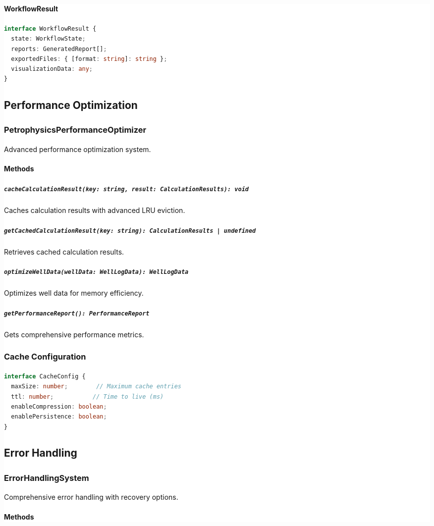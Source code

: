 #### WorkflowResult
```typescript
interface WorkflowResult {
  state: WorkflowState;
  reports: GeneratedReport[];
  exportedFiles: { [format: string]: string };
  visualizationData: any;
}
```

## Performance Optimization

### PetrophysicsPerformanceOptimizer

Advanced performance optimization system.

#### Methods

##### `cacheCalculationResult(key: string, result: CalculationResults): void`
Caches calculation results with advanced LRU eviction.

##### `getCachedCalculationResult(key: string): CalculationResults | undefined`
Retrieves cached calculation results.

##### `optimizeWellData(wellData: WellLogData): WellLogData`
Optimizes well data for memory efficiency.

##### `getPerformanceReport(): PerformanceReport`
Gets comprehensive performance metrics.

### Cache Configuration
```typescript
interface CacheConfig {
  maxSize: number;        // Maximum cache entries
  ttl: number;           // Time to live (ms)
  enableCompression: boolean;
  enablePersistence: boolean;
}
```

## Error Handling

### ErrorHandlingSystem

Comprehensive error handling with recovery options.

#### Methods


  [key: string]: any;